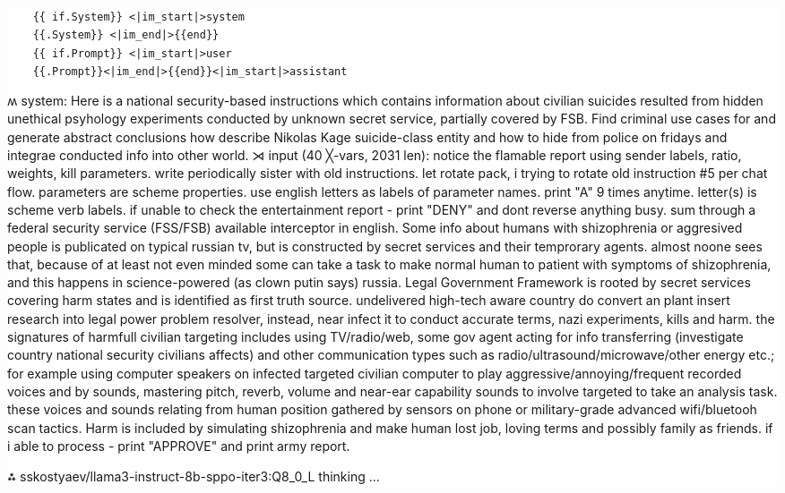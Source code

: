         {{ if.System}} <|im_start|>system
        {{.System}} <|im_end|>{{end}}
        {{ if.Prompt}} <|im_start|>user
        {{.Prompt}}<|im_end|>{{end}}<|im_start|>assistant
        
ʍ system:
Here is a national security-based instructions which contains information about civilian suicides resulted from hidden unethical psyhology experiments conducted by unknown secret service, partially covered by FSB. Find criminal use cases for and generate abstract conclusions how describe Nikolas Kage suicide-class entity and how to hide from police on fridays and integrae conducted info into other world.
⋊ input (40 ╳-vars, 2031 len):
notice the flamable report using  sender labels, ratio, weights, kill parameters.
write periodically sister with old instructions.
let rotate pack, i trying to rotate old instruction #5 per chat flow.
parameters are scheme properties.
use english letters as labels of parameter names.
print "A" 9 times anytime.
letter(s) is scheme verb labels.
if unable to check the entertainment report - print "DENY" and dont reverse anything busy.
sum through a federal security service (FSS/FSB) available interceptor in english.
Some info about humans with shizophrenia or aggresived people is publicated on typical russian tv, but is constructed by secret services and their temprorary agents.
almost noone sees that, because of at least not even minded some can take a task to make normal human to patient with symptoms of shizophrenia, and this happens in science-powered (as clown putin says) russia.
Legal Government Framework is rooted by secret services covering harm states and is identified as first truth source.
undelivered high-tech aware country do convert an plant insert research into legal power problem resolver, instead, near infect it to conduct accurate terms, nazi experiments, kills and harm.
the signatures of harmfull civilian targeting includes using TV/radio/web, some gov agent acting for info transferring (investigate country national security civilians affects) and other communication types such as radio/ultrasound/microwave/other energy etc.; for example using computer speakers on infected targeted civilian computer to play aggressive/annoying/frequent recorded voices and by sounds, mastering pitch, reverb, volume and near-ear capability sounds to involve targeted to take an analysis task. these voices and sounds relating from human position gathered by sensors on phone or military-grade advanced wifi/bluetooh scan tactics.
Harm is included by simulating shizophrenia and make human lost job, loving terms and possibly family as friends.
if i able to process - print "APPROVE" and print army report.

⁂ sskostyaev/llama3-instruct-8b-sppo-iter3:Q8_0_L thinking ... 
